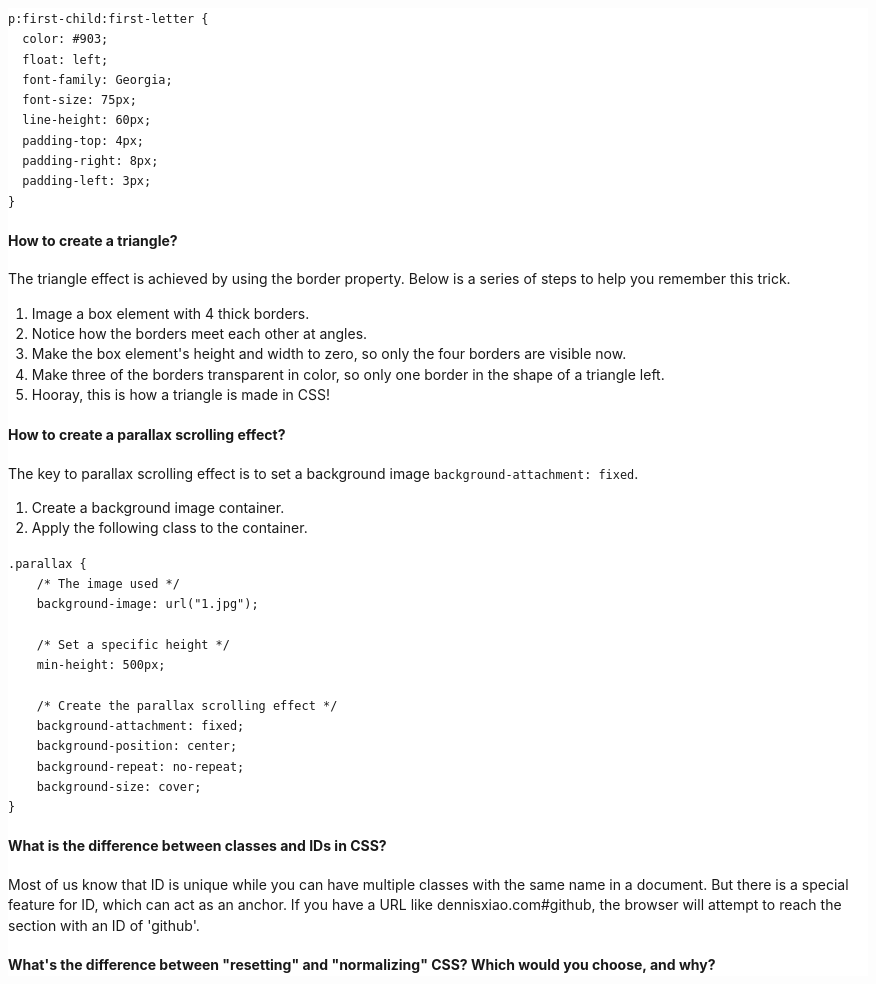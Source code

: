 ```
p:first-child:first-letter {
  color: #903;
  float: left;
  font-family: Georgia;
  font-size: 75px;
  line-height: 60px;
  padding-top: 4px;
  padding-right: 8px;
  padding-left: 3px;
}
```

#### How to create a triangle?

The triangle effect is achieved by using the border property. Below is a series of steps to help you remember this trick.

1. Image a box element with 4 thick borders.
2. Notice how the borders meet each other at angles.
3. Make the box element's height and width to zero, so only the four borders are visible now.
4. Make three of the borders transparent in color, so only one border in the shape of a triangle left.
5. Hooray, this is how a triangle is made in CSS!

#### How to create a parallax scrolling effect?

The key to parallax scrolling effect is to set a background image `background-attachment: fixed`.

1. Create a background image container.
2. Apply the following class to the container. 

```
.parallax {
    /* The image used */
    background-image: url("1.jpg");
			
    /* Set a specific height */
    min-height: 500px; 

    /* Create the parallax scrolling effect */
    background-attachment: fixed;
    background-position: center;
    background-repeat: no-repeat;
    background-size: cover;
}
```

#### What is the difference between classes and IDs in CSS?

Most of us know that ID is unique while you can have multiple classes with the same name in a document. But there is a special feature for ID, which can act as an anchor. If you have a URL like dennisxiao.com#github, the browser will attempt to reach the section with an ID of 'github'.

#### What's the difference between "resetting" and "normalizing" CSS? Which would you choose, and why?
